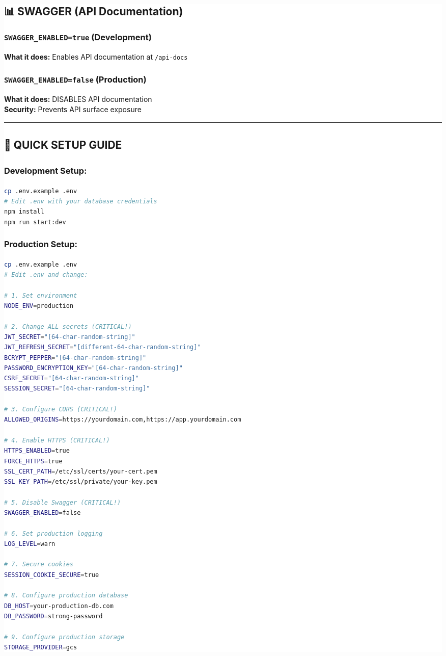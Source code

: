
## 📊 **SWAGGER (API Documentation)**

### `SWAGGER_ENABLED=true` (Development)
**What it does:** Enables API documentation at `/api-docs`

### `SWAGGER_ENABLED=false` (Production)
**What it does:** DISABLES API documentation  
**Security:** Prevents API surface exposure

---

## 🎯 **QUICK SETUP GUIDE**

### Development Setup:
```bash
cp .env.example .env
# Edit .env with your database credentials
npm install
npm run start:dev
```

### Production Setup:
```bash
cp .env.example .env
# Edit .env and change:

# 1. Set environment
NODE_ENV=production

# 2. Change ALL secrets (CRITICAL!)
JWT_SECRET="[64-char-random-string]"
JWT_REFRESH_SECRET="[different-64-char-random-string]"
BCRYPT_PEPPER="[64-char-random-string]"
PASSWORD_ENCRYPTION_KEY="[64-char-random-string]"
CSRF_SECRET="[64-char-random-string]"
SESSION_SECRET="[64-char-random-string]"

# 3. Configure CORS (CRITICAL!)
ALLOWED_ORIGINS=https://yourdomain.com,https://app.yourdomain.com

# 4. Enable HTTPS (CRITICAL!)
HTTPS_ENABLED=true
FORCE_HTTPS=true
SSL_CERT_PATH=/etc/ssl/certs/your-cert.pem
SSL_KEY_PATH=/etc/ssl/private/your-key.pem

# 5. Disable Swagger (CRITICAL!)
SWAGGER_ENABLED=false

# 6. Set production logging
LOG_LEVEL=warn

# 7. Secure cookies
SESSION_COOKIE_SECURE=true

# 8. Configure production database
DB_HOST=your-production-db.com
DB_PASSWORD=strong-password

# 9. Configure production storage
STORAGE_PROVIDER=gcs
```